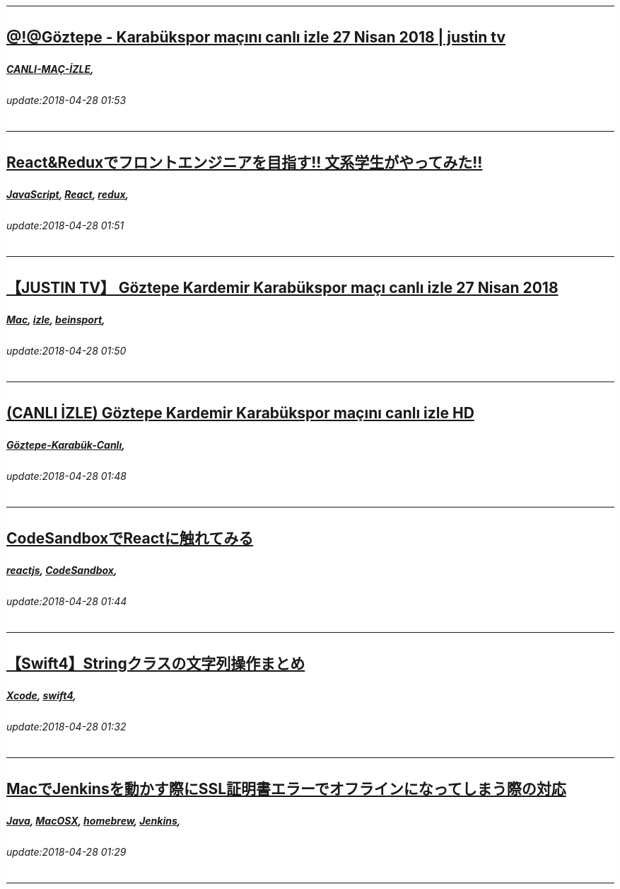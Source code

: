 
---
## [@!@Göztepe - Karabükspor maçını canlı izle 27 Nisan 2018 | justin tv](https://qiita.com/joeann/items/19c120584a6480789927)
##### [CANLI-MAÇ-İZLE](https://qiita.com/tags/CANLI-MAÇ-İZLE), 
###### update:2018-04-28 01:53
---
## [React&Reduxでフロントエンジニアを目指す!! 文系学生がやってみた!!](https://qiita.com/kaitaku/items/ce830fbeafe34f5a6606)
##### [JavaScript](https://qiita.com/tags/JavaScript), [React](https://qiita.com/tags/React), [redux](https://qiita.com/tags/redux), 
###### update:2018-04-28 01:51
---
## [【JUSTIN TV】 Göztepe Kardemir Karabükspor maçı canlı izle 27 Nisan 2018](https://qiita.com/joeann/items/caca9de922bd5ec85a49)
##### [Mac](https://qiita.com/tags/Mac), [izle](https://qiita.com/tags/izle), [beinsport](https://qiita.com/tags/beinsport), 
###### update:2018-04-28 01:50
---
## [(CANLI İZLE) Göztepe Kardemir Karabükspor maçını canlı izle HD](https://qiita.com/joeann/items/0714a42aeeec204416fc)
##### [Göztepe-Karabük-Canlı](https://qiita.com/tags/Göztepe-Karabük-Canlı), 
###### update:2018-04-28 01:48
---
## [CodeSandboxでReactに触れてみる](https://qiita.com/NanayaKto/items/3ac123a61230c54c275f)
##### [reactjs](https://qiita.com/tags/reactjs), [CodeSandbox](https://qiita.com/tags/CodeSandbox), 
###### update:2018-04-28 01:44
---
## [【Swift4】Stringクラスの文字列操作まとめ](https://qiita.com/usausako/items/c5d7d78efeb5873c324d)
##### [Xcode](https://qiita.com/tags/Xcode), [swift4](https://qiita.com/tags/swift4), 
###### update:2018-04-28 01:32
---
## [MacでJenkinsを動かす際にSSL証明書エラーでオフラインになってしまう際の対応](https://qiita.com/katsuji_otsuka/items/3a572dd65ffe8097da3e)
##### [Java](https://qiita.com/tags/Java), [MacOSX](https://qiita.com/tags/MacOSX), [homebrew](https://qiita.com/tags/homebrew), [Jenkins](https://qiita.com/tags/Jenkins), 
###### update:2018-04-28 01:29
---